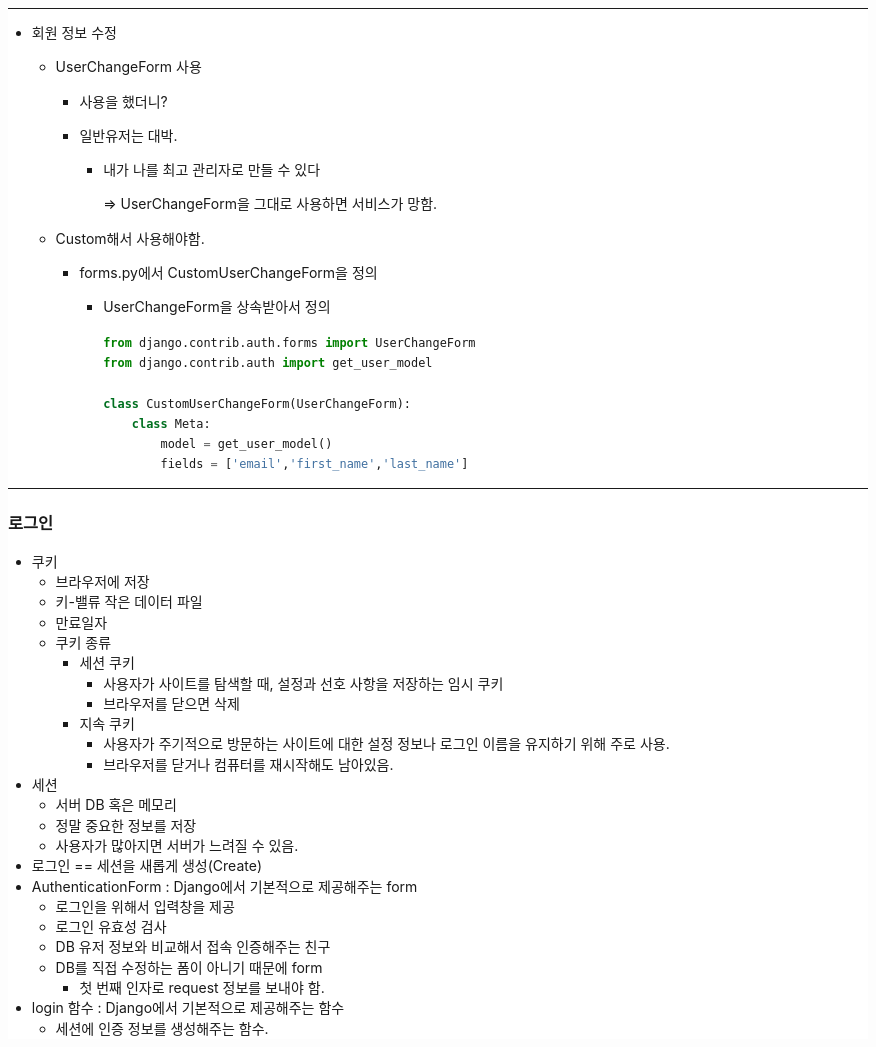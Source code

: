 
---

- 회원 정보 수정

  - UserChangeForm 사용

    - 사용을 했더니?

    - 일반유저는 대박.

      - 내가 나를 최고 관리자로 만들 수 있다

        => UserChangeForm을 그대로 사용하면 서비스가 망함.

  - Custom해서 사용해야함.

    - forms.py에서 CustomUserChangeForm을 정의

      - UserChangeForm을 상속받아서 정의

        ```python
        from django.contrib.auth.forms import UserChangeForm
        from django.contrib.auth import get_user_model
        
        class CustomUserChangeForm(UserChangeForm):
            class Meta:
                model = get_user_model()
                fields = ['email','first_name','last_name']
        ```

        

---



### 로그인

- 쿠키
  - 브라우저에 저장
  - 키-밸류 작은 데이터 파일
  - 만료일자
  - 쿠키 종류
    - 세션 쿠키
      - 사용자가 사이트를 탐색할 때, 설정과 선호 사항을 저장하는 임시 쿠키
      - 브라우저를 닫으면 삭제
    - 지속 쿠키
      - 사용자가 주기적으로 방문하는 사이트에 대한 설정 정보나 로그인 이름을 유지하기 위해 주로 사용.
      - 브라우저를 닫거나 컴퓨터를 재시작해도 남아있음.
- 세션
  - 서버 DB 혹은 메모리
  - 정말 중요한 정보를 저장
  - 사용자가 많아지면 서버가 느려질 수 있음.
- 로그인 == 세션을 새롭게 생성(Create)
- AuthenticationForm : Django에서 기본적으로 제공해주는 form
  - 로그인을 위해서 입력창을 제공
  - 로그인 유효성 검사
  - DB 유저 정보와 비교해서 접속 인증해주는 친구
  - DB를 직접 수정하는 폼이 아니기 때문에 form
    - 첫 번째 인자로 request 정보를 보내야 함.
- login 함수 : Django에서 기본적으로 제공해주는 함수
  - 세션에 인증 정보를 생성해주는 함수.
